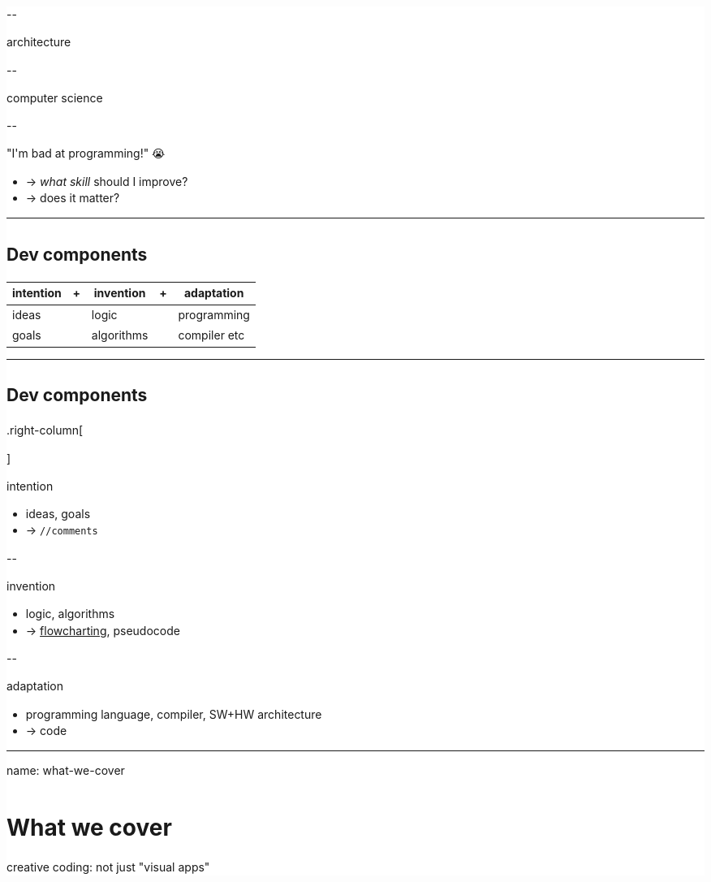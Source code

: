 --

architecture

--

computer science

--

"I'm bad at programming!" 😭

- → *what skill* should I improve?
- → does it matter?

---
## Dev components

| **intention**  |+| **invention**  |+| **adaptation** |
|---|-|----|-|-- |
| ideas | | logic | | programming |
| goals | | algorithms | | compiler etc |

---
## Dev components

.right-column[
<iframe width="100%" src="https://www.youtube.com/embed/MrQrkioQoEA" title="YouTube video player" frameborder="0" allow="accelerometer; autoplay; clipboard-write; encrypted-media; gyroscope; picture-in-picture" allowfullscreen></iframe>
]

intention
- ideas, goals
- → `//comments`

--

invention
- logic, algorithms
- → [flowcharting](https://www.visual-paradigm.com/tutorials/flowchart-tutorial/), pseudocode

--

adaptation
- programming language, compiler, SW+HW architecture
- → code

---
name: what-we-cover
# What we cover

creative coding: not just "visual apps"
